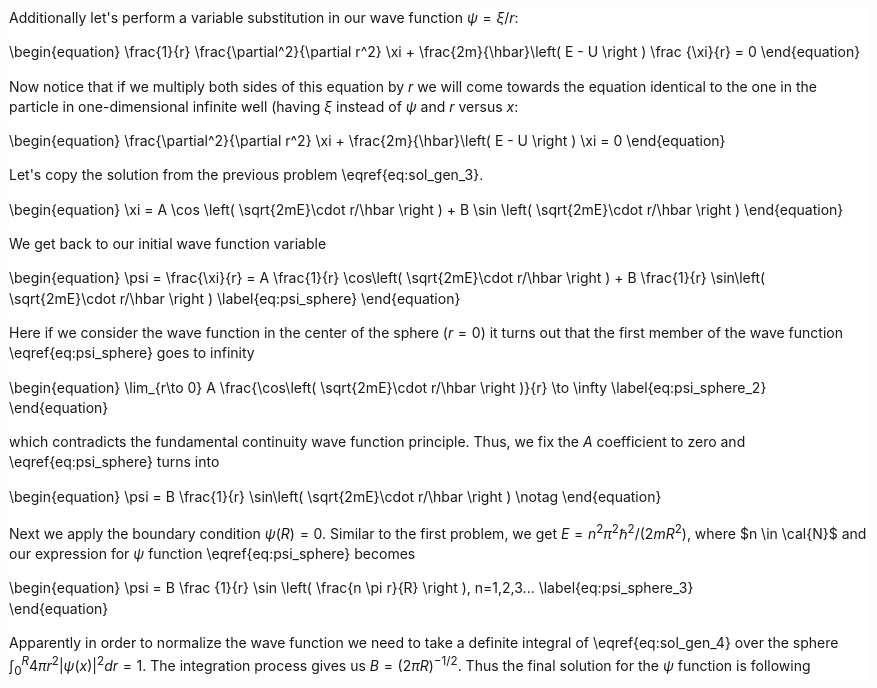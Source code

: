 Additionally let's perform a variable substitution in our wave function $\psi = \xi / r$:

\begin{equation}
  \frac{1}{r} \frac{\partial^2}{\partial r^2} \xi + \frac{2m}{\hbar}\left( E - U \right ) \frac {\xi}{r} = 0
\end{equation}

Now notice that if we multiply both sides of this equation by $r$ we will come towards the equation identical to the one in the particle in one-dimensional infinite well (having $\xi$ instead of $\psi$ and $r$ versus $x$:

\begin{equation}
  \frac{\partial^2}{\partial r^2} \xi + \frac{2m}{\hbar}\left( E - U \right ) \xi = 0
\end{equation}

Let's copy the solution from the previous problem \eqref{eq:sol_gen_3}.

\begin{equation}
  \xi = A \cos \left( \sqrt{2mE}\cdot r/\hbar \right ) + B \sin \left( \sqrt{2mE}\cdot r/\hbar \right )
\end{equation}

We get back to our initial wave function variable

\begin{equation}
  \psi = \frac{\xi}{r} = A \frac{1}{r} \cos\left( \sqrt{2mE}\cdot r/\hbar \right ) + B \frac{1}{r} \sin\left( \sqrt{2mE}\cdot r/\hbar \right )
  \label{eq:psi_sphere}
\end{equation}

Here if we consider the wave function in the center of the sphere $(r=0)$ it turns out that the first member of the wave function \eqref{eq:psi_sphere} goes to infinity

\begin{equation}
  \lim_{r\to 0} A \frac{\cos\left( \sqrt{2mE}\cdot r/\hbar \right )}{r} \to \infty
  \label{eq:psi_sphere_2}  
\end{equation}

which contradicts the fundamental continuity wave function principle. Thus, we fix the $A$ coefficient to zero and \eqref{eq:psi_sphere} turns into

\begin{equation}
  \psi = B \frac{1}{r} \sin\left( \sqrt{2mE}\cdot r/\hbar \right )
  \notag
\end{equation}

Next we apply the boundary condition $\psi(R)=0$. Similar to the first problem, we get $E = n^2 \pi^2 \hbar^2/ (2mR^2)$, where $n \in \cal{N}$ and our expression for $\psi$ function \eqref{eq:psi_sphere} becomes

\begin{equation}
  \psi = B \frac {1}{r} \sin \left( \frac{n \pi r}{R} \right ), n=1,2,3...
  \label{eq:psi_sphere_3}  
\end{equation}

Apparently in order to normalize the wave function we need to take a definite integral of \eqref{eq:sol_gen_4} over the sphere $\int_0^R 4\pi r^2 \left | \psi(x) \right | ^2 dr = 1$. The integration process gives us $B=(2 \pi R)^{-1/2}$. Thus the final solution for the $\psi$ function is following
